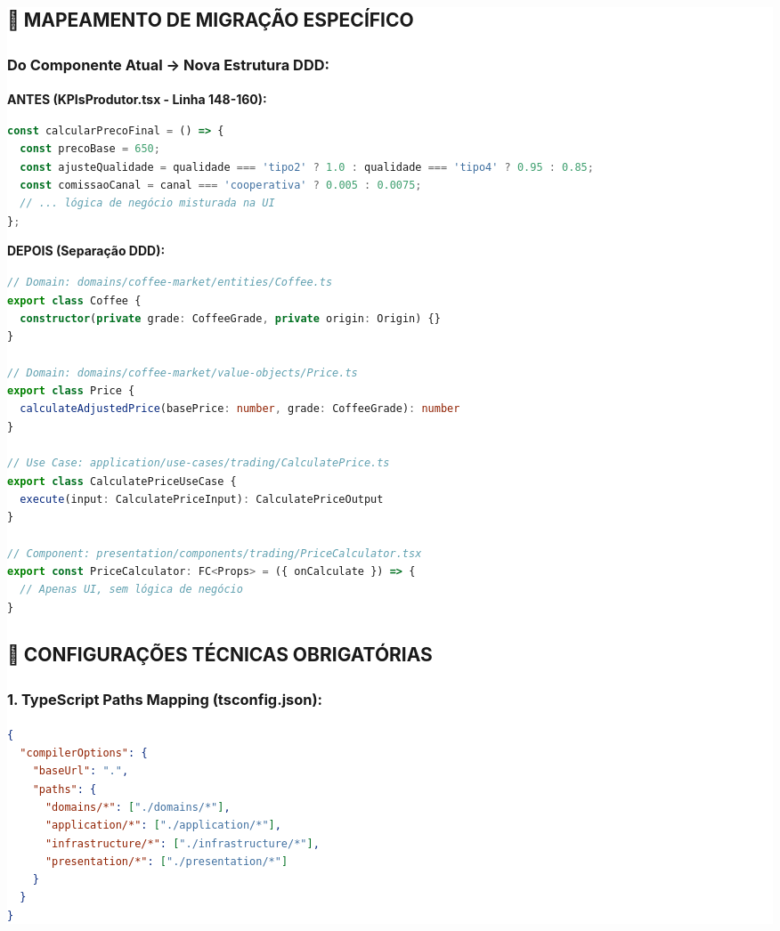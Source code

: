 ## 🎯 MAPEAMENTO DE MIGRAÇÃO ESPECÍFICO

### Do Componente Atual → Nova Estrutura DDD:

**ANTES (KPIsProdutor.tsx - Linha 148-160):**
```typescript
const calcularPrecoFinal = () => {
  const precoBase = 650;
  const ajusteQualidade = qualidade === 'tipo2' ? 1.0 : qualidade === 'tipo4' ? 0.95 : 0.85;
  const comissaoCanal = canal === 'cooperativa' ? 0.005 : 0.0075;
  // ... lógica de negócio misturada na UI
};
```

**DEPOIS (Separação DDD):**
```typescript
// Domain: domains/coffee-market/entities/Coffee.ts
export class Coffee {
  constructor(private grade: CoffeeGrade, private origin: Origin) {}
}

// Domain: domains/coffee-market/value-objects/Price.ts
export class Price {
  calculateAdjustedPrice(basePrice: number, grade: CoffeeGrade): number
}

// Use Case: application/use-cases/trading/CalculatePrice.ts
export class CalculatePriceUseCase {
  execute(input: CalculatePriceInput): CalculatePriceOutput
}

// Component: presentation/components/trading/PriceCalculator.tsx
export const PriceCalculator: FC<Props> = ({ onCalculate }) => {
  // Apenas UI, sem lógica de negócio
}
```

## 📐 CONFIGURAÇÕES TÉCNICAS OBRIGATÓRIAS

### 1. TypeScript Paths Mapping (tsconfig.json):
```json
{
  "compilerOptions": {
    "baseUrl": ".",
    "paths": {
      "domains/*": ["./domains/*"],
      "application/*": ["./application/*"],
      "infrastructure/*": ["./infrastructure/*"],
      "presentation/*": ["./presentation/*"]
    }
  }
}
```
